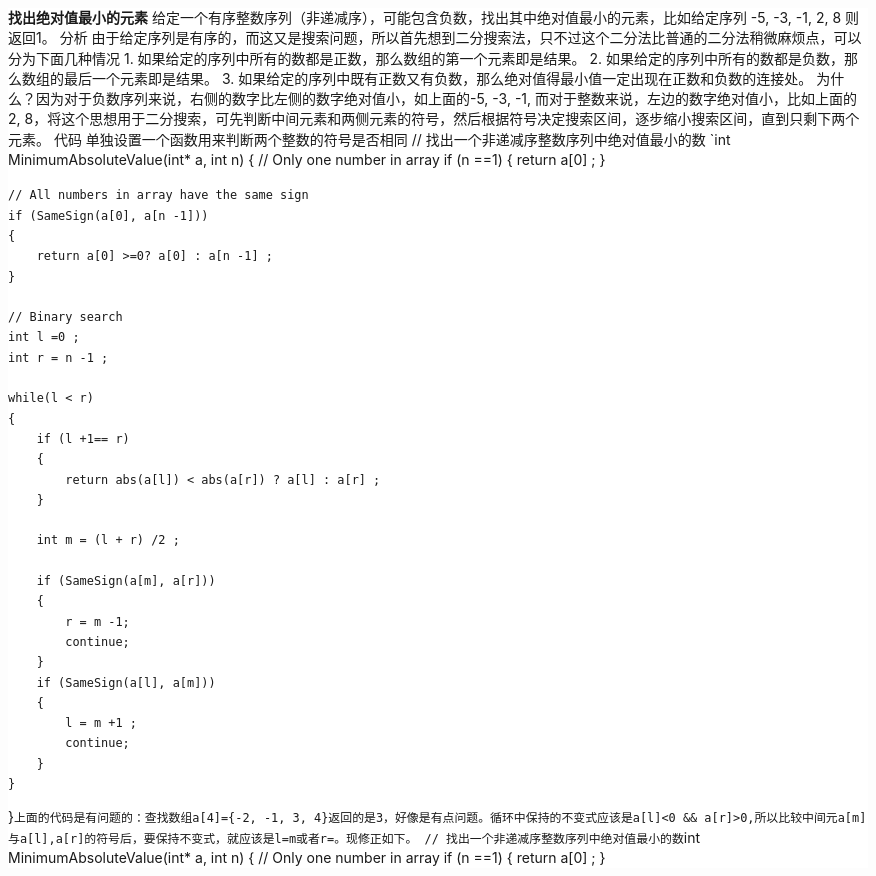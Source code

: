 **找出绝对值最小的元素**
    给定一个有序整数序列（非递减序），可能包含负数，找出其中绝对值最小的元素，比如给定序列 -5, -3, -1, 2, 8 则返回1。
分析
    由于给定序列是有序的，而这又是搜索问题，所以首先想到二分搜索法，只不过这个二分法比普通的二分法稍微麻烦点，可以分为下面几种情况
    1\. 如果给定的序列中所有的数都是正数，那么数组的第一个元素即是结果。
    2\. 如果给定的序列中所有的数都是负数，那么数组的最后一个元素即是结果。
    3\. 如果给定的序列中既有正数又有负数，那么绝对值得最小值一定出现在正数和负数的连接处。
    为什么？因为对于负数序列来说，右侧的数字比左侧的数字绝对值小，如上面的-5, -3, -1, 而对于整数来说，左边的数字绝对值小，比如上面的2, 8，将这个思想用于二分搜索，可先判断中间元素和两侧元素的符号，然后根据符号决定搜索区间，逐步缩小搜索区间，直到只剩下两个元素。
代码
    单独设置一个函数用来判断两个整数的符号是否相同
// 找出一个非递减序整数序列中绝对值最小的数
`int MinimumAbsoluteValue(int* a, int n)
{
    // Only one number in array
    if (n ==1)
    {
        return a[0] ;
    }
    
    // All numbers in array have the same sign
    if (SameSign(a[0], a[n -1]))
    {
        return a[0] >=0? a[0] : a[n -1] ;
    }
    
    // Binary search
    int l =0 ;
    int r = n -1 ;
    
    while(l < r)
    {
        if (l +1== r)
        {
            return abs(a[l]) < abs(a[r]) ? a[l] : a[r] ;
        }
    
        int m = (l + r) /2 ;
    
        if (SameSign(a[m], a[r]))
        {
            r = m -1;
            continue;
        }
        if (SameSign(a[l], a[m]))
        {
            l = m +1 ;
            continue;
        }
    }
}`
    上面的代码是有问题的：查找数组a[4]={-2, -1, 3, 4}返回的是3，好像是有点问题。循环中保持的不变式应该是a[l]<0 && a[r]>0,所以比较中间元a[m]与a[l],a[r]的符号后，要保持不变式，就应该是l=m或者r=。现修正如下。
// 找出一个非递减序整数序列中绝对值最小的数
`int MinimumAbsoluteValue(int* a, int n)
{
    // Only one number in array
    if (n ==1)
    {
        return a[0] ;
    }
    